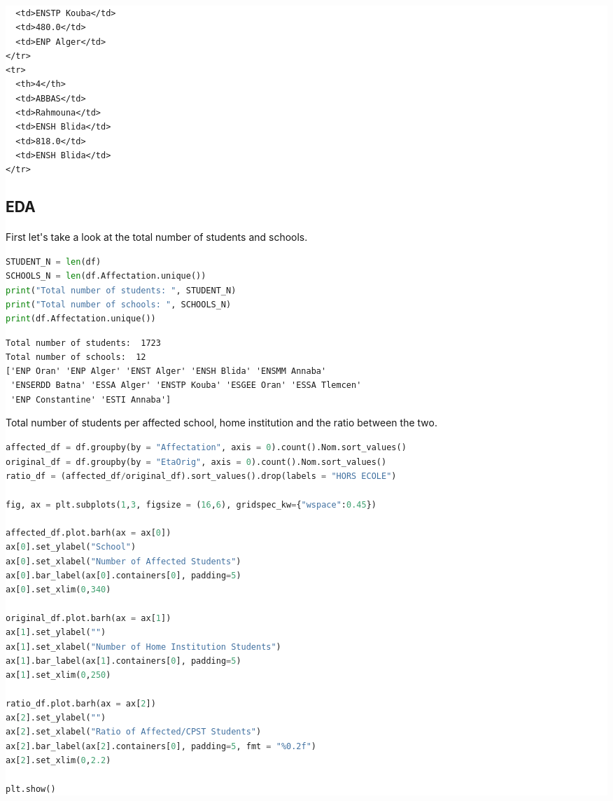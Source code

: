       <td>ENSTP Kouba</td>
      <td>480.0</td>
      <td>ENP Alger</td>
    </tr>
    <tr>
      <th>4</th>
      <td>ABBAS</td>
      <td>Rahmouna</td>
      <td>ENSH Blida</td>
      <td>818.0</td>
      <td>ENSH Blida</td>
    </tr>
  </tbody>
</table>
</div>



## EDA

First let's take a look at the total number of students and schools.


```python
STUDENT_N = len(df)
SCHOOLS_N = len(df.Affectation.unique())
print("Total number of students: ", STUDENT_N)
print("Total number of schools: ", SCHOOLS_N)
print(df.Affectation.unique())
```

    Total number of students:  1723
    Total number of schools:  12
    ['ENP Oran' 'ENP Alger' 'ENST Alger' 'ENSH Blida' 'ENSMM Annaba'
     'ENSERDD Batna' 'ESSA Alger' 'ENSTP Kouba' 'ESGEE Oran' 'ESSA Tlemcen'
     'ENP Constantine' 'ESTI Annaba']
    

Total number of students per affected school, home institution and the ratio between the two.


```python
affected_df = df.groupby(by = "Affectation", axis = 0).count().Nom.sort_values()
original_df = df.groupby(by = "EtaOrig", axis = 0).count().Nom.sort_values()
ratio_df = (affected_df/original_df).sort_values().drop(labels = "HORS ECOLE")

fig, ax = plt.subplots(1,3, figsize = (16,6), gridspec_kw={"wspace":0.45})

affected_df.plot.barh(ax = ax[0])
ax[0].set_ylabel("School")
ax[0].set_xlabel("Number of Affected Students")
ax[0].bar_label(ax[0].containers[0], padding=5)
ax[0].set_xlim(0,340)

original_df.plot.barh(ax = ax[1])
ax[1].set_ylabel("")
ax[1].set_xlabel("Number of Home Institution Students")
ax[1].bar_label(ax[1].containers[0], padding=5)
ax[1].set_xlim(0,250)

ratio_df.plot.barh(ax = ax[2])
ax[2].set_ylabel("")
ax[2].set_xlabel("Ratio of Affected/CPST Students")
ax[2].bar_label(ax[2].containers[0], padding=5, fmt = "%0.2f")
ax[2].set_xlim(0,2.2)

plt.show()
```

